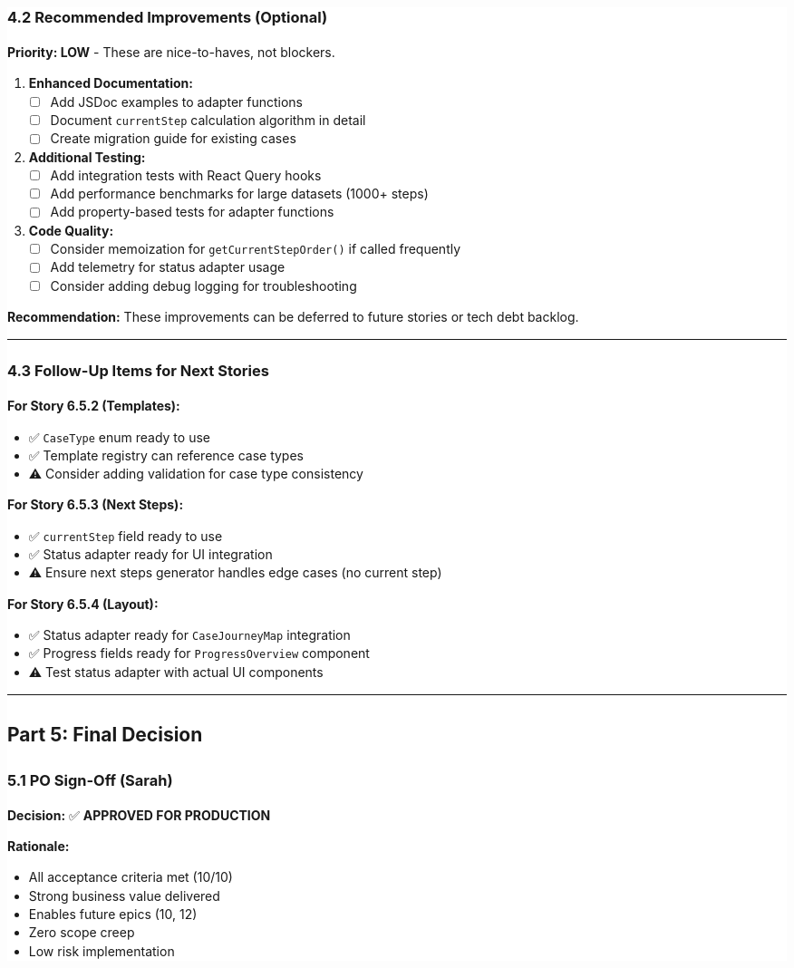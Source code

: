 ### 4.2 Recommended Improvements (Optional)

**Priority: LOW** - These are nice-to-haves, not blockers.

1. **Enhanced Documentation:**
   - [ ] Add JSDoc examples to adapter functions
   - [ ] Document `currentStep` calculation algorithm in detail
   - [ ] Create migration guide for existing cases

2. **Additional Testing:**
   - [ ] Add integration tests with React Query hooks
   - [ ] Add performance benchmarks for large datasets (1000+ steps)
   - [ ] Add property-based tests for adapter functions

3. **Code Quality:**
   - [ ] Consider memoization for `getCurrentStepOrder()` if called frequently
   - [ ] Add telemetry for status adapter usage
   - [ ] Consider adding debug logging for troubleshooting

**Recommendation:** These improvements can be deferred to future stories or tech debt backlog.

---

### 4.3 Follow-Up Items for Next Stories

**For Story 6.5.2 (Templates):**
- ✅ `CaseType` enum ready to use
- ✅ Template registry can reference case types
- ⚠️ Consider adding validation for case type consistency

**For Story 6.5.3 (Next Steps):**
- ✅ `currentStep` field ready to use
- ✅ Status adapter ready for UI integration
- ⚠️ Ensure next steps generator handles edge cases (no current step)

**For Story 6.5.4 (Layout):**
- ✅ Status adapter ready for `CaseJourneyMap` integration
- ✅ Progress fields ready for `ProgressOverview` component
- ⚠️ Test status adapter with actual UI components

---

## Part 5: Final Decision

### 5.1 PO Sign-Off (Sarah)

**Decision:** ✅ **APPROVED FOR PRODUCTION**

**Rationale:**
- All acceptance criteria met (10/10)
- Strong business value delivered
- Enables future epics (10, 12)
- Zero scope creep
- Low risk implementation
